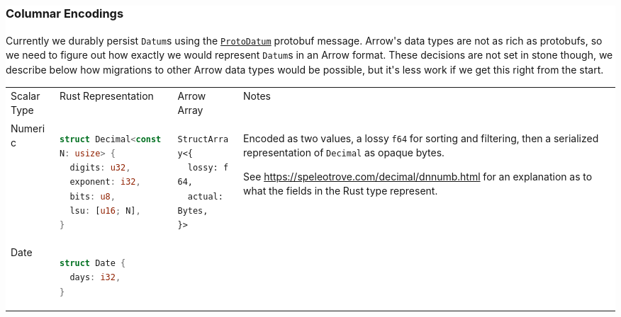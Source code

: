### Columnar Encodings

Currently we durably persist `Datum`s using the [`ProtoDatum`](https://github.com/MaterializeInc/materialize/blob/d0aa5b7d0b47e55cf4e211e507116a41cb7f8680/src/repr/src/row.proto#L32-L69)
protobuf message. Arrow's data types are not as rich as protobufs, so we need
to figure out how exactly we would represent `Datum`s in an Arrow format. These
decisions are not set in stone though, we describe below how migrations to
other Arrow data types would be possible, but it's less work if we get this
right from the start.

<table>
<tr>
<td> Scalar Type </td><td> Rust Representation </td><td> Arrow Array </td><td> Notes </td>
</tr>

<tr>
<td> Numeric </td>
<td>

```rust
struct Decimal<const N: usize> {
  digits: u32,
  exponent: i32,
  bits: u8,
  lsu: [u16; N],
}
```

</td>
<td>

```
StructArray<{
  lossy: f64,
  actual: Bytes,
}>
```

</td>
<td>

Encoded as two values, a lossy `f64` for sorting and filtering, then a
serialized representation of `Decimal` as opaque bytes.

See <https://speleotrove.com/decimal/dnnumb.html> for an explanation as to what
the fields in the Rust type represent.

</td>

<tr>
<td> Date </td>
<td>

```rust
struct Date {
  days: i32,
}
```

